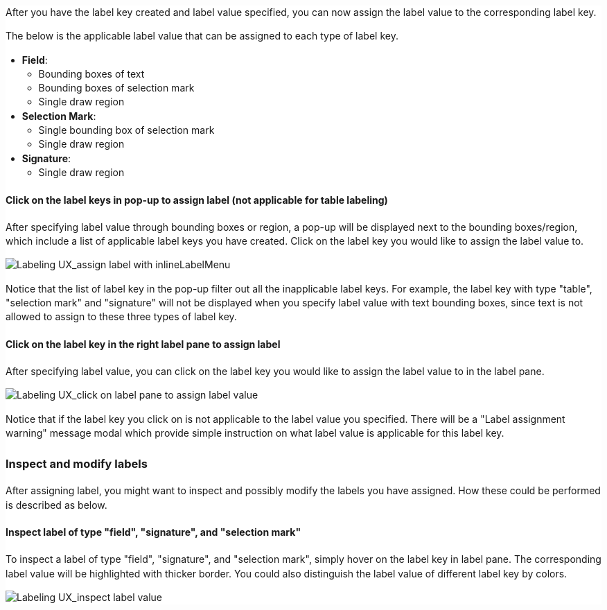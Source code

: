 After you have the label key created and label value specified, you can now assign the label value to the corresponding label key.

The below is the applicable label value that can be assigned to each type of label key.

- **Field**:
  - Bounding boxes of text
  - Bounding boxes of selection mark
  - Single draw region
- **Selection Mark**:
  - Single bounding box of selection mark
  - Single draw region
- **Signature**:
  - Single draw region

#### Click on the label keys in pop-up to assign label (not applicable for table labeling)

After specifying label value through bounding boxes or region, a pop-up will be displayed next to the bounding boxes/region, which include a list of applicable label keys you have created. Click on the label key you would like to assign the label value to.

![Labeling UX_assign label with inlineLabelMenu](https://user-images.githubusercontent.com/73906265/213136462-bfb5ab67-e9ad-4368-9455-8ff46a97da22.gif)

Notice that the list of label key in the pop-up filter out all the inapplicable label keys. For example, the label key with type "table", "selection mark" and "signature" will not be displayed when you specify label value with text bounding boxes, since text is not allowed to assign to these three types of label key.

#### Click on the label key in the right label pane to assign label

After specifying label value, you can click on the label key you would like to assign the label value to in the label pane.

![Labeling UX_click on label pane to assign label value](https://user-images.githubusercontent.com/73906265/213136561-6851f57a-1016-462f-93bb-6302150b6f28.gif)

Notice that if the label key you click on is not applicable to the label value you specified. There will be a "Label assignment warning" message modal which provide simple instruction on what label value is applicable for this label key.

### Inspect and modify labels

After assigning label, you might want to inspect and possibly modify the labels you have assigned. How these could be performed is described as below.

#### Inspect label of type "field", "signature", and "selection mark"

To inspect a label of type "field", "signature", and "selection mark", simply hover on the label key in label pane. The corresponding label value will be highlighted with thicker border. You could also distinguish the label value of different label key by colors.

![Labeling UX_inspect label value](https://user-images.githubusercontent.com/73906265/213136626-aeb6ba8d-5695-43dd-b46e-31a951836176.gif)
